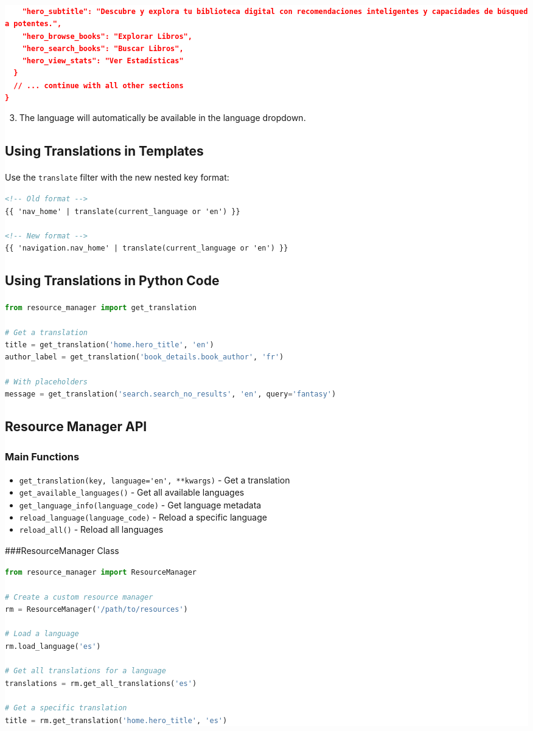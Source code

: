    ```json
       "hero_subtitle": "Descubre y explora tu biblioteca digital con recomendaciones inteligentes y capacidades de búsqueda potentes.",
       "hero_browse_books": "Explorar Libros",
       "hero_search_books": "Buscar Libros",
       "hero_view_stats": "Ver Estadísticas"
     }
     // ... continue with all other sections
   }
   ```

3. The language will automatically be available in the language dropdown.

## Using Translations in Templates

Use the `translate` filter with the new nested key format:

```html
<!-- Old format -->
{{ 'nav_home' | translate(current_language or 'en') }}

<!-- New format -->
{{ 'navigation.nav_home' | translate(current_language or 'en') }}
```

## Using Translations in Python Code

```python
from resource_manager import get_translation

# Get a translation
title = get_translation('home.hero_title', 'en')
author_label = get_translation('book_details.book_author', 'fr')

# With placeholders
message = get_translation('search.search_no_results', 'en', query='fantasy')
```

## Resource Manager API

### Main Functions

- `get_translation(key, language='en', **kwargs)` - Get a translation
- `get_available_languages()` - Get all available languages
- `get_language_info(language_code)` - Get language metadata
- `reload_language(language_code)` - Reload a specific language
- `reload_all()` - Reload all languages

###ResourceManager Class

```python
from resource_manager import ResourceManager

# Create a custom resource manager
rm = ResourceManager('/path/to/resources')

# Load a language
rm.load_language('es')

# Get all translations for a language
translations = rm.get_all_translations('es')

# Get a specific translation
title = rm.get_translation('home.hero_title', 'es')
```
